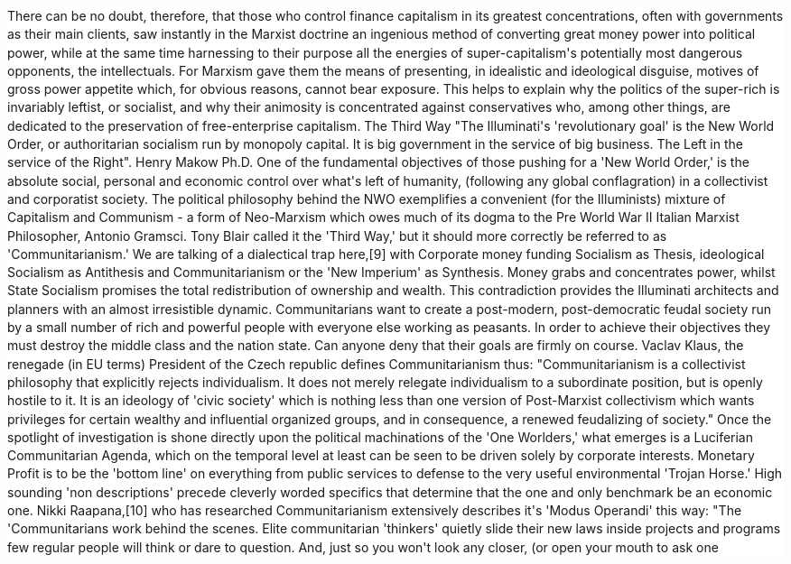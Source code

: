 There can be no doubt, therefore, that those who
control finance capitalism in its greatest concentrations, often with
governments as their main clients, saw instantly in the Marxist doctrine an
ingenious method of converting great money power into political power, while
at the same time harnessing to their purpose all the energies of
super-capitalism's potentially most dangerous opponents, the intellectuals.
For Marxism gave them the means of presenting, in idealistic and ideological
disguise, motives of gross power appetite which, for obvious reasons, cannot
bear exposure.
This helps to explain why the politics of the
super-rich is invariably leftist, or socialist, and why their animosity is
concentrated against conservatives who, among other things, are dedicated to
the preservation of free-enterprise capitalism.
The Third Way
"The Illuminati's 'revolutionary goal' is
the New World Order, or authoritarian socialism run by monopoly capital.
It is big government in the service of big business. The Left in the
service of the Right".
Henry Makow Ph.D.
One of the fundamental objectives of those
pushing for a 'New World Order,' is the absolute social, personal and
economic control over what's left of humanity, (following any global
conflagration) in a collectivist and corporatist society.
The political philosophy behind the NWO
exemplifies a convenient (for the Illuminists) mixture of Capitalism and
Communism - a form of Neo-Marxism which owes much of its dogma to the Pre
World War II Italian Marxist Philosopher, Antonio Gramsci.
Tony Blair called
it the 'Third Way,' but it should more correctly be referred to as 'Communitarianism.'
We are talking of a dialectical trap here,[9] with Corporate money funding
Socialism as Thesis, ideological Socialism as Antithesis and Communitarianism or the 'New Imperium' as Synthesis. Money grabs and
concentrates power, whilst State Socialism promises the total redistribution
of ownership and wealth. This contradiction provides the Illuminati
architects and planners with an almost irresistible dynamic.
Communitarians want to create a post-modern, post-democratic feudal society
run by a small number of rich and powerful people with everyone else working
as peasants. In order to achieve their objectives they must destroy the
middle class and the nation state. Can anyone deny that their goals are
firmly on course.
Vaclav Klaus, the renegade (in EU terms) President of the Czech republic
defines Communitarianism thus:
"Communitarianism is a collectivist
philosophy that explicitly rejects individualism. It does not merely
relegate individualism to a subordinate position, but is openly hostile
to it. It is an ideology of 'civic society' which is nothing less than
one version of Post-Marxist collectivism which wants privileges for
certain wealthy and influential organized groups, and in consequence, a
renewed feudalizing of society."
Once the spotlight of investigation is shone
directly upon the political machinations of the 'One Worlders,' what emerges
is a Luciferian Communitarian Agenda, which on the temporal level at least
can be seen to be driven solely by corporate interests.
Monetary Profit is
to be the 'bottom line' on everything from public services to defense to the
very useful environmental 'Trojan Horse.' High sounding 'non descriptions'
precede cleverly worded specifics that determine that the one and only
benchmark be an economic one.
Nikki Raapana,[10] who has researched Communitarianism
extensively describes it's 'Modus Operandi' this way:
"The 'Communitarians work behind the scenes.
Elite communitarian 'thinkers' quietly slide their new laws inside
projects and programs few regular people will think or dare to question.
And, just so you won't look any closer, (or open your mouth to ask one